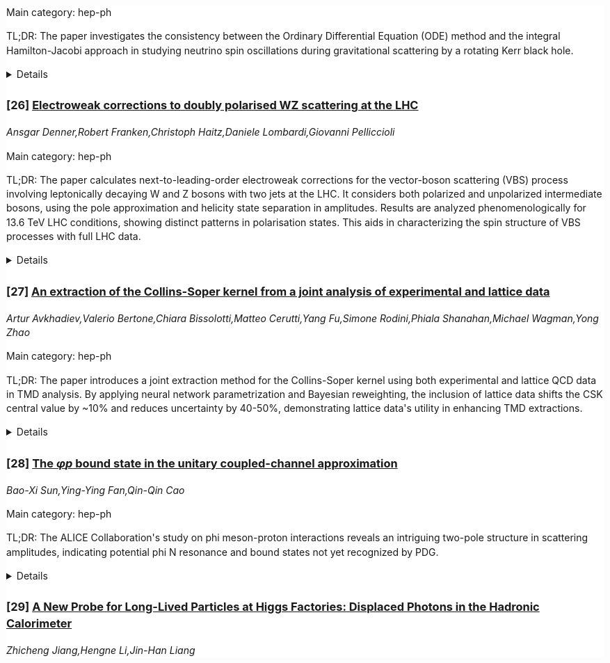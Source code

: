 Main category: hep-ph

TL;DR: The paper investigates the consistency between the Ordinary Differential Equation (ODE) method and the integral Hamilton-Jacobi approach in studying neutrino spin oscillations during gravitational scattering by a rotating Kerr black hole.


<details><summary>Details</summary></details>


### [26] [Electroweak corrections to doubly polarised WZ scattering at the LHC](https://arxiv.org/abs/2510.26462)
*Ansgar Denner,Robert Franken,Christoph Haitz,Daniele Lombardi,Giovanni Pelliccioli*

Main category: hep-ph

TL;DR: The paper calculates next-to-leading-order electroweak corrections for the vector-boson scattering (VBS) process involving leptonically decaying W and Z bosons with two jets at the LHC. It considers both polarized and unpolarized intermediate bosons, using the pole approximation and helicity state separation in amplitudes. Results are analyzed phenomenologically for 13.6 TeV LHC conditions, showing distinct patterns in polarisation states. This aids in characterizing the spin structure of VBS processes with full LHC data.


<details><summary>Details</summary></details>


### [27] [An extraction of the Collins-Soper kernel from a joint analysis of experimental and lattice data](https://arxiv.org/abs/2510.26489)
*Artur Avkhadiev,Valerio Bertone,Chiara Bissolotti,Matteo Cerutti,Yang Fu,Simone Rodini,Phiala Shanahan,Michael Wagman,Yong Zhao*

Main category: hep-ph

TL;DR: The paper introduces a joint extraction method for the Collins-Soper kernel using both experimental and lattice QCD data in TMD analysis. By applying neural network parametrization and Bayesian reweighting, the inclusion of lattice data shifts the CSK central value by ~10% and reduces uncertainty by 40-50%, demonstrating lattice data's utility in enhancing TMD extractions.


<details><summary>Details</summary></details>


### [28] [The $φp$ bound state in the unitary coupled-channel approximation](https://arxiv.org/abs/2510.26517)
*Bao-Xi Sun,Ying-Ying Fan,Qin-Qin Cao*

Main category: hep-ph

TL;DR: The ALICE Collaboration's study on phi meson-proton interactions reveals an intriguing two-pole structure in scattering amplitudes, indicating potential phi N resonance and bound states not yet recognized by PDG.


<details><summary>Details</summary></details>


### [29] [A New Probe for Long-Lived Particles at Higgs Factories: Displaced Photons in the Hadronic Calorimeter](https://arxiv.org/abs/2510.26649)
*Zhicheng Jiang,Hengne Li,Jin-Han Liang*
